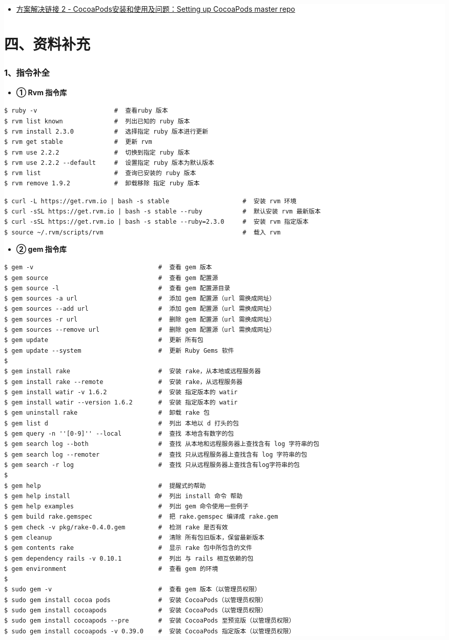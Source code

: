   - [方案解决链接 2 - CocoaPods安装和使用及问题：Setting up CocoaPods master repo](http://blog.csdn.net/zhangjunjian127/article/details/47954981)



# 四、资料补充
### 1、指令补全

  - **① Rvm 指令库**
  
```
$ ruby -v                     #  查看ruby 版本 
$ rvm list known              #  列出已知的 ruby 版本
$ rvm install 2.3.0           #  选择指定 ruby 版本进行更新 
$ rvm get stable              #  更新 rvm
$ rvm use 2.2.2               #  切换到指定 ruby 版本
$ rvm use 2.2.2 --default     #  设置指定 ruby 版本为默认版本  
$ rvm list                    #  查询已安装的 ruby 版本 
$ rvm remove 1.9.2            #  卸载移除 指定 ruby 版本 
```
```
$ curl -L https://get.rvm.io | bash -s stable                    #  安装 rvm 环境
$ curl -sSL https://get.rvm.io | bash -s stable --ruby           #  默认安装 rvm 最新版本
$ curl -sSL https://get.rvm.io | bash -s stable --ruby=2.3.0     #  安装 rvm 指定版本
$ source ~/.rvm/scripts/rvm                                      #  载入 rvm 
```
 - **②  gem 指令库**

```
$ gem -v                                  #  查看 gem 版本
$ gem source                              #  查看 gem 配置源
$ gem source -l                           #  查看 gem 配置源目录
$ gem sources -a url                      #  添加 gem 配置源（url 需换成网址）
$ gem sources --add url                   #  添加 gem 配置源（url 需换成网址）
$ gem sources -r url                      #  删除 gem 配置源（url 需换成网址）
$ gem sources --remove url                #  删除 gem 配置源（url 需换成网址）
$ gem update                              #  更新 所有包
$ gem update --system                     #  更新 Ruby Gems 软件
$
$ gem install rake                        #  安装 rake，从本地或远程服务器
$ gem install rake --remote               #  安装 rake，从远程服务器
$ gem install watir -v 1.6.2              #  安装 指定版本的 watir
$ gem install watir --version 1.6.2       #  安装 指定版本的 watir
$ gem uninstall rake                      #  卸载 rake 包
$ gem list d                              #  列出 本地以 d 打头的包
$ gem query -n ''[0-9]'' --local          #  查找 本地含有数字的包
$ gem search log --both                   #  查找 从本地和远程服务器上查找含有 log 字符串的包
$ gem search log --remoter                #  查找 只从远程服务器上查找含有 log 字符串的包
$ gem search -r log                       #  查找 只从远程服务器上查找含有log字符串的包
$
$ gem help                                #  提醒式的帮助
$ gem help install                        #  列出 install 命令 帮助
$ gem help examples                       #  列出 gem 命令使用一些例子
$ gem build rake.gemspec                  #  把 rake.gemspec 编译成 rake.gem
$ gem check -v pkg/rake-0.4.0.gem         #  检测 rake 是否有效
$ gem cleanup                             #  清除 所有包旧版本，保留最新版本
$ gem contents rake                       #  显示 rake 包中所包含的文件
$ gem dependency rails -v 0.10.1          #  列出 与 rails 相互依赖的包
$ gem environment                         #  查看 gem 的环境
$
$ sudo gem -v                             #  查看 gem 版本（以管理员权限）
$ sudo gem install cocoa pods             #  安装 CocoaPods（以管理员权限）
$ sudo gem install cocoapods              #  安装 CocoaPods（以管理员权限）
$ sudo gem install cocoapods --pre        #  安装 CocoaPods 至预览版（以管理员权限）
$ sudo gem install cocoapods -v 0.39.0    #  安装 CocoaPods 指定版本（以管理员权限）
```